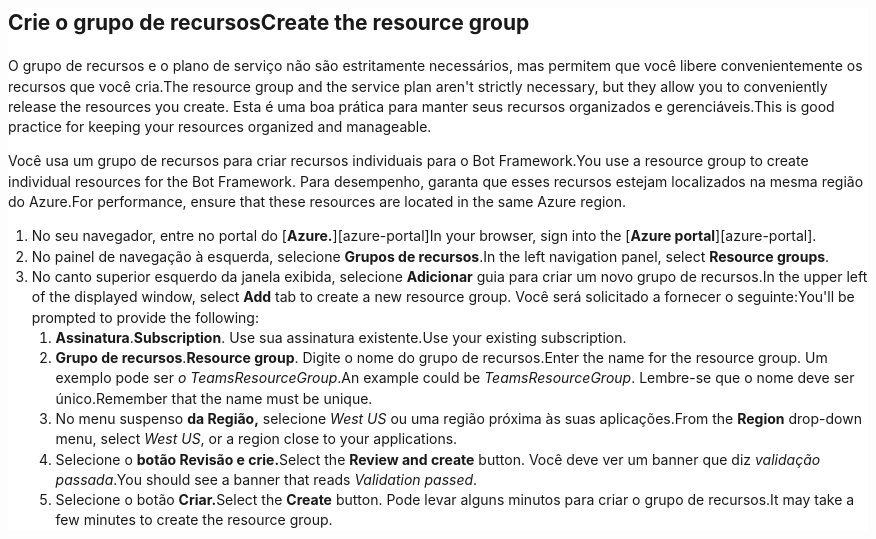 ## <a name="create-the-resource-group"></a><span data-ttu-id="7f6c5-140">Crie o grupo de recursos</span><span class="sxs-lookup"><span data-stu-id="7f6c5-140">Create the resource group</span></span>

<span data-ttu-id="7f6c5-141">O grupo de recursos e o plano de serviço não são estritamente necessários, mas permitem que você libere convenientemente os recursos que você cria.</span><span class="sxs-lookup"><span data-stu-id="7f6c5-141">The resource group and the service plan aren't strictly necessary, but they allow you to conveniently release the resources you create.</span></span> <span data-ttu-id="7f6c5-142">Esta é uma boa prática para manter seus recursos organizados e gerenciáveis.</span><span class="sxs-lookup"><span data-stu-id="7f6c5-142">This is good practice for keeping your resources organized and manageable.</span></span>

<span data-ttu-id="7f6c5-143">Você usa um grupo de recursos para criar recursos individuais para o Bot Framework.</span><span class="sxs-lookup"><span data-stu-id="7f6c5-143">You use a resource group to create individual resources for the Bot Framework.</span></span> <span data-ttu-id="7f6c5-144">Para desempenho, garanta que esses recursos estejam localizados na mesma região do Azure.</span><span class="sxs-lookup"><span data-stu-id="7f6c5-144">For performance, ensure that these resources are located in the same Azure region.</span></span>

1. <span data-ttu-id="7f6c5-145">No seu navegador, entre no portal do [**Azure.**][azure-portal]</span><span class="sxs-lookup"><span data-stu-id="7f6c5-145">In your browser, sign into the [**Azure portal**][azure-portal].</span></span>
1. <span data-ttu-id="7f6c5-146">No painel de navegação à esquerda, selecione **Grupos de recursos**.</span><span class="sxs-lookup"><span data-stu-id="7f6c5-146">In the left navigation panel, select **Resource groups**.</span></span>
1. <span data-ttu-id="7f6c5-147">No canto superior esquerdo da janela exibida, selecione **Adicionar** guia para criar um novo grupo de recursos.</span><span class="sxs-lookup"><span data-stu-id="7f6c5-147">In the upper left of the displayed window, select **Add** tab to create a new resource group.</span></span> <span data-ttu-id="7f6c5-148">Você será solicitado a fornecer o seguinte:</span><span class="sxs-lookup"><span data-stu-id="7f6c5-148">You'll be prompted to provide the following:</span></span>
    1. <span data-ttu-id="7f6c5-149">**Assinatura**.</span><span class="sxs-lookup"><span data-stu-id="7f6c5-149">**Subscription**.</span></span> <span data-ttu-id="7f6c5-150">Use sua assinatura existente.</span><span class="sxs-lookup"><span data-stu-id="7f6c5-150">Use your existing subscription.</span></span>
    1. <span data-ttu-id="7f6c5-151">**Grupo de recursos**.</span><span class="sxs-lookup"><span data-stu-id="7f6c5-151">**Resource group**.</span></span> <span data-ttu-id="7f6c5-152">Digite o nome do grupo de recursos.</span><span class="sxs-lookup"><span data-stu-id="7f6c5-152">Enter the name for the resource group.</span></span> <span data-ttu-id="7f6c5-153">Um exemplo pode ser  *o TeamsResourceGroup*.</span><span class="sxs-lookup"><span data-stu-id="7f6c5-153">An example could be  *TeamsResourceGroup*.</span></span> <span data-ttu-id="7f6c5-154">Lembre-se que o nome deve ser único.</span><span class="sxs-lookup"><span data-stu-id="7f6c5-154">Remember that the name must be unique.</span></span>
    1. <span data-ttu-id="7f6c5-155">No menu suspenso **da Região,** selecione *West US* ou uma região próxima às suas aplicações.</span><span class="sxs-lookup"><span data-stu-id="7f6c5-155">From the **Region** drop-down menu, select *West US*, or a region close to your applications.</span></span>
    1. <span data-ttu-id="7f6c5-156">Selecione o **botão Revisão e crie.**</span><span class="sxs-lookup"><span data-stu-id="7f6c5-156">Select the **Review and create** button.</span></span> <span data-ttu-id="7f6c5-157">Você deve ver um banner que diz *validação passada*.</span><span class="sxs-lookup"><span data-stu-id="7f6c5-157">You should see a banner that reads *Validation passed*.</span></span>
    1. <span data-ttu-id="7f6c5-158">Selecione o botão **Criar.**</span><span class="sxs-lookup"><span data-stu-id="7f6c5-158">Select the **Create** button.</span></span> <span data-ttu-id="7f6c5-159">Pode levar alguns minutos para criar o grupo de recursos.</span><span class="sxs-lookup"><span data-stu-id="7f6c5-159">It may take a few minutes to create the resource group.</span></span>
